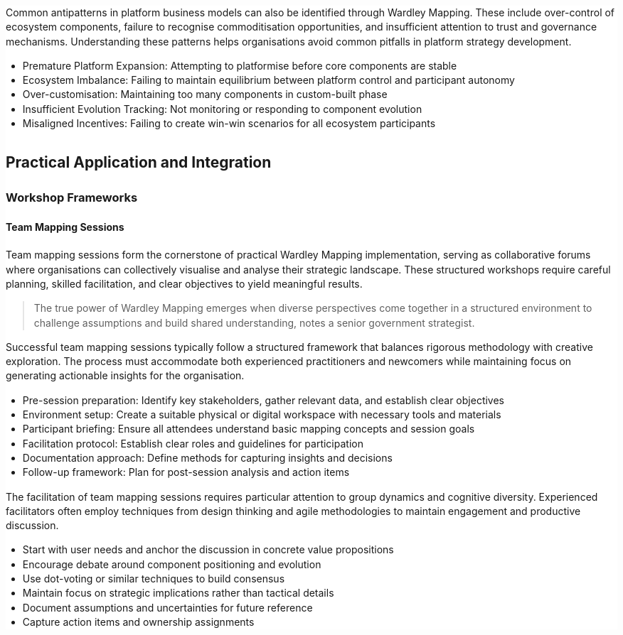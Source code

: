 Common antipatterns in platform business models can also be identified through Wardley Mapping. These include over-control of ecosystem components, failure to recognise commoditisation opportunities, and insufficient attention to trust and governance mechanisms. Understanding these patterns helps organisations avoid common pitfalls in platform strategy development.

- Premature Platform Expansion: Attempting to platformise before core components are stable
- Ecosystem Imbalance: Failing to maintain equilibrium between platform control and participant autonomy
- Over-customisation: Maintaining too many components in custom-built phase
- Insufficient Evolution Tracking: Not monitoring or responding to component evolution
- Misaligned Incentives: Failing to create win-win scenarios for all ecosystem participants



## <a id="practical-application-and-integration"></a>Practical Application and Integration

### <a id="workshop-frameworks"></a>Workshop Frameworks

#### <a id="team-mapping-sessions"></a>Team Mapping Sessions

Team mapping sessions form the cornerstone of practical Wardley Mapping implementation, serving as collaborative forums where organisations can collectively visualise and analyse their strategic landscape. These structured workshops require careful planning, skilled facilitation, and clear objectives to yield meaningful results.

> The true power of Wardley Mapping emerges when diverse perspectives come together in a structured environment to challenge assumptions and build shared understanding, notes a senior government strategist.

Successful team mapping sessions typically follow a structured framework that balances rigorous methodology with creative exploration. The process must accommodate both experienced practitioners and newcomers while maintaining focus on generating actionable insights for the organisation.

- Pre-session preparation: Identify key stakeholders, gather relevant data, and establish clear objectives
- Environment setup: Create a suitable physical or digital workspace with necessary tools and materials
- Participant briefing: Ensure all attendees understand basic mapping concepts and session goals
- Facilitation protocol: Establish clear roles and guidelines for participation
- Documentation approach: Define methods for capturing insights and decisions
- Follow-up framework: Plan for post-session analysis and action items

The facilitation of team mapping sessions requires particular attention to group dynamics and cognitive diversity. Experienced facilitators often employ techniques from design thinking and agile methodologies to maintain engagement and productive discussion.

- Start with user needs and anchor the discussion in concrete value propositions
- Encourage debate around component positioning and evolution
- Use dot-voting or similar techniques to build consensus
- Maintain focus on strategic implications rather than tactical details
- Document assumptions and uncertainties for future reference
- Capture action items and ownership assignments
